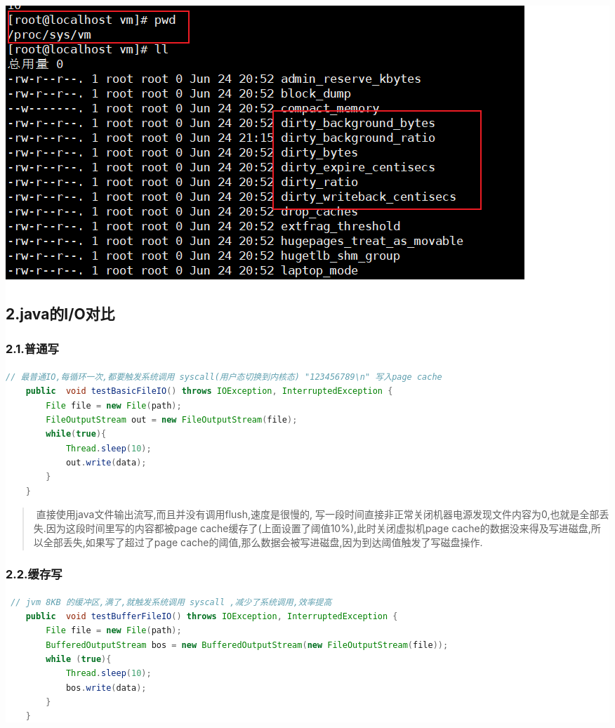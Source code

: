 ![image-20210624211856534](README.assets/image-20210624211856534.png)



## 2.java的I/O对比

### 2.1.普通写

```java
// 最普通IO,每循环一次,都要触发系统调用 syscall(用户态切换到内核态) "123456789\n" 写入page cache
    public  void testBasicFileIO() throws IOException, InterruptedException {
        File file = new File(path);
        FileOutputStream out = new FileOutputStream(file);
        while(true){
            Thread.sleep(10);
            out.write(data);
        }
    }
```

>​	直接使用java文件输出流写,而且并没有调用flush,速度是很慢的, 写一段时间直接非正常关闭机器电源发现文件内容为0,也就是全部丢失.因为这段时间里写的内容都被page cache缓存了(上面设置了阈值10%),此时关闭虚拟机page cache的数据没来得及写进磁盘,所以全部丢失,如果写了超过了page cache的阈值,那么数据会被写进磁盘,因为到达阈值触发了写磁盘操作.

### 2.2.缓存写

```java
 // jvm 8KB 的缓冲区,满了,就触发系统调用 syscall ,减少了系统调用,效率提高
    public  void testBufferFileIO() throws IOException, InterruptedException {
        File file = new File(path);
        BufferedOutputStream bos = new BufferedOutputStream(new FileOutputStream(file));
        while (true){
            Thread.sleep(10);
            bos.write(data);
        }
    }
```
